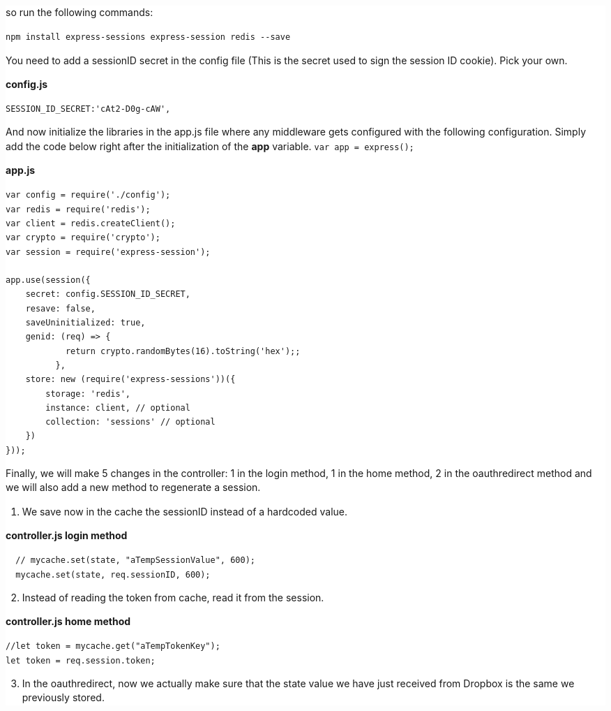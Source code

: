 so run the following commands:

    npm install express-sessions express-session redis --save

You need to add a sessionID secret in the config file (This is the secret used to sign the session ID cookie).  Pick your own.

**config.js**

    SESSION_ID_SECRET:'cAt2-D0g-cAW',

And now initialize the libraries in the app.js file where any middleware gets configured with the following configuration.  Simply add the code below right after the initialization of the **app** variable. `var app = express();`

**app.js**

    var config = require('./config');
    var redis = require('redis');
    var client = redis.createClient();
    var crypto = require('crypto');
    var session = require('express-session');
    
    app.use(session({
        secret: config.SESSION_ID_SECRET,
        resave: false,
        saveUninitialized: true,
        genid: (req) => {
                return crypto.randomBytes(16).toString('hex');;
              },
        store: new (require('express-sessions'))({
            storage: 'redis',
            instance: client, // optional 
            collection: 'sessions' // optional 
        })
    }));

Finally,  we will make 5 changes in the controller: 1 in the login method,  1 in the home method, 2 in the oauthredirect method and we will also add a new method to regenerate a session.


1.  We save now in the cache the sessionID instead of a hardcoded value.

**controller.js login method**

      // mycache.set(state, "aTempSessionValue", 600);
      mycache.set(state, req.sessionID, 600);


2. Instead of reading the token from cache, read it from the session.

**controller.js home method**

    //let token = mycache.get("aTempTokenKey");
    let token = req.session.token;


3.  In the oauthredirect, now we actually make sure that the state value we have just received from Dropbox is the same we previously stored.
